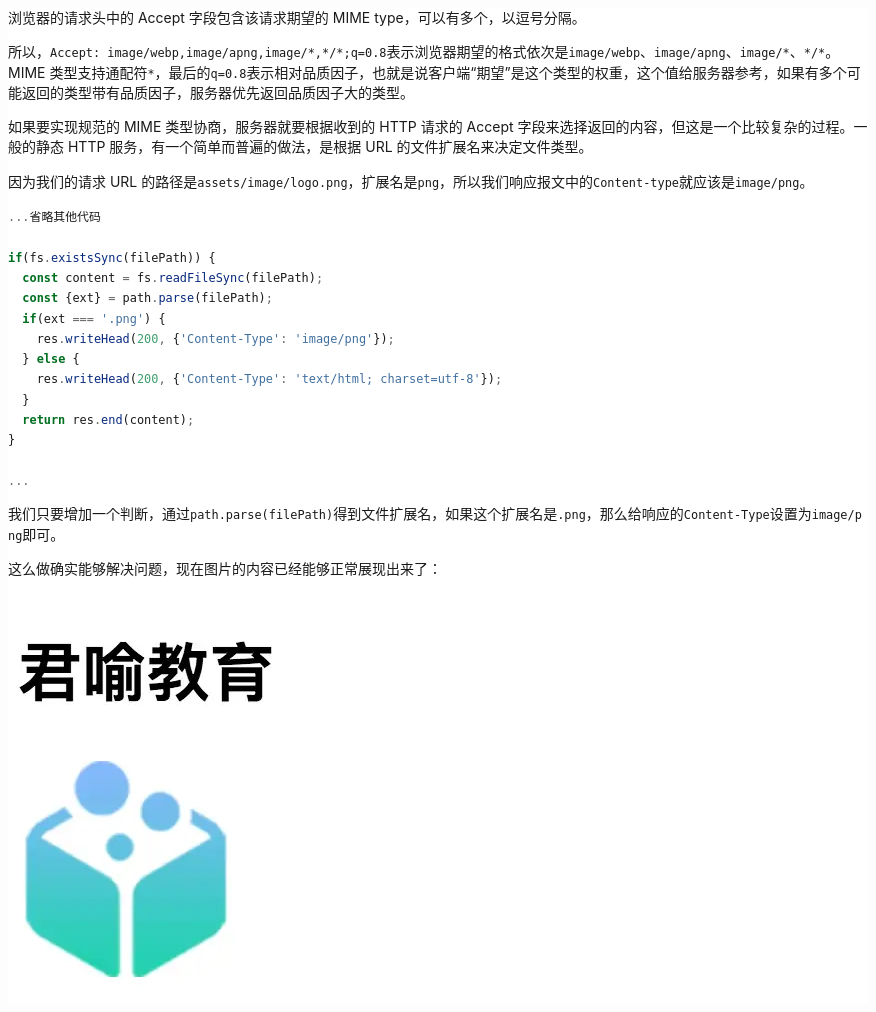浏览器的请求头中的 Accept 字段包含该请求期望的 MIME type，可以有多个，以逗号分隔。

所以，`Accept: image/webp,image/apng,image/*,*/*;q=0.8`表示浏览器期望的格式依次是`image/webp`、`image/apng`、`image/*`、`*/*`。 MIME 类型支持通配符`*`，最后的`q=0.8`表示相对品质因子，也就是说客户端“期望”是这个类型的权重，这个值给服务器参考，如果有多个可能返回的类型带有品质因子，服务器优先返回品质因子大的类型。

如果要实现规范的 MIME 类型协商，服务器就要根据收到的 HTTP 请求的 Accept 字段来选择返回的内容，但这是一个比较复杂的过程。一般的静态 HTTP 服务，有一个简单而普遍的做法，是根据 URL 的文件扩展名来决定文件类型。

因为我们的请求 URL 的路径是`assets/image/logo.png`，扩展名是`png`，所以我们响应报文中的`Content-type`就应该是`image/png`。

```js
...省略其他代码

if(fs.existsSync(filePath)) {
  const content = fs.readFileSync(filePath);
  const {ext} = path.parse(filePath);
  if(ext === '.png') {
    res.writeHead(200, {'Content-Type': 'image/png'});
  } else {
    res.writeHead(200, {'Content-Type': 'text/html; charset=utf-8'});
  }
  return res.end(content);
}

...
```

我们只要增加一个判断，通过`path.parse(filePath)`得到文件扩展名，如果这个扩展名是`.png`，那么给响应的`Content-Type`设置为`image/png`即可。

这么做确实能够解决问题，现在图片的内容已经能够正常展现出来了：

![](./images/83e4bdf805800a756b298a34a939022d.webp )
